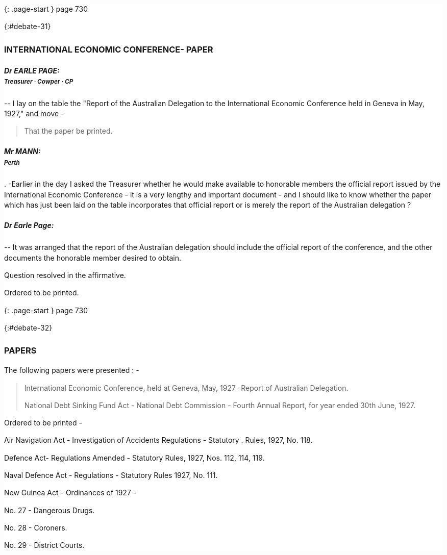 {: .page-start }
page 730

{:#debate-31}
### INTERNATIONAL ECONOMIC CONFERENCE- PAPER

##### Dr EARLE PAGE:<br><small class="text-muted">Treasurer &middot; Cowper &middot; CP</small>

-- I lay on the table the "Report of the Australian Delegation to the International Economic Conference held in Geneva in May, 1927," and move - 

  >That the paper be printed. 

##### Mr MANN:<br><small class="text-muted">Perth</small>

. -Earlier in the day I asked the Treasurer whether he would make available to honorable members the official report issued by the International Economic Conference - it is a very lengthy and important document - and I should like to know whether the paper which has just been laid on the table incorporates that official report or is merely the report of the Australian delegation ? 

##### Dr Earle Page:

--  It was arranged that the report of the Australian delegation should include the official report of the conference, and the other documents the honorable member desired to obtain. 

Question resolved in the affirmative. 

Ordered to be printed. 

{: .page-start }
page 730

{:#debate-32}
### PAPERS

The following papers were presented :  - 

  >International Economic Conference, held at Geneva, May, 1927 -Report of Australian Delegation. 
  >
  >National Debt Sinking Fund Act - National Debt Commission - Fourth Annual Report, for year ended 30th June, 1927. 

Ordered to be printed - 

Air Navigation Act - Investigation of Accidents Regulations - Statutory . Rules, 1927, No. 118. 

Defence Act- Regulations Amended - Statutory Rules, 1927, Nos. 112, 114, 119. 

Naval Defence Act - Regulations - Statutory Rules 1927, No. 111. 

New Guinea Act - Ordinances of 1927 - 

No. 27 - Dangerous Drugs. 

No. 28 - Coroners. 

No. 29 - District Courts. 
